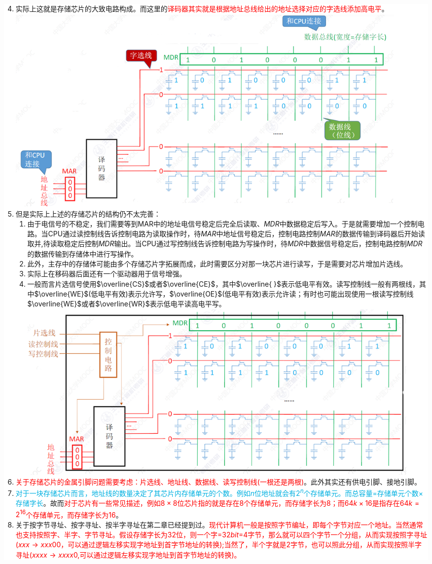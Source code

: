 4. 实际上这就是存储芯片的大致电路构成。而这里的<font color=red>译码器其实就是根据地址总线给出的地址选择对应的字选线添加高电平</font>。<br><img src="./assets/image-20240616151429112.png" alt="image-20240616151429112" style="zoom:75%;" />
5. 但是实际上上述的存储芯片的结构仍不太完善：
   1. 由于电信号的不稳定，我们需要等到MAR中的地址电信号稳定后完全后读取、$MDR$中数据稳定后写入。于是就需要增加一个控制电路。当CPU通过读控制线告诉控制电路为读取操作时，待$MAR$中地址信号稳定后，控制电路控制$MAR$的数据传输到译码器后开始读取并,待读取稳定后控制$MDR$输出。当CPU通过写控制线告诉控制电路为写操作时，待$MDR$中数据信号稳定后，控制电路控制$MDR$的数据传输到存储体中进行写操作。
   2. 此外，主存中的存储体可能由多个存储芯片字拓展而成，此时需要区分对那一块芯片进行读写，于是需要对芯片增加片选线。
   3. 实际上在移码器后面还有一个驱动器用于信号增强。
   4. 一般而言片选信号使用$\overline{CS}$或者$\overline{CE}$，其中$\overline{ }$表示低电平有效。读写控制线一般有两根线，其中$\overline{WE}$(低电平有效)表示允许写，$\overline{OE}$(低电平有效)表示允许读；有时也可能出现使用一根读写控制线$\overline{WE}$或者$\overline{WR}$​​表示低电平读高电平写。<br><img src="./assets/image-20240616151850578.png" alt="image-20240616151850578" style="zoom:75%;" />
6. <font color=red>关于存储芯片的金属引脚问题需要考虑：片选线、地址线、数据线、读写控制线(一根还是两根)</font>。此外其实还有供电引脚、接地引脚。
7. <font color=sky_blue>对于一块存储芯片而言，地址线的数量决定了其芯片内存储单元的个数。例如$n$位地址就会有$2^n$个存储单元。而总容量=存储单元个数$\times$存储字长</font>。故而<font color=red>对于芯片有一些常见描述，例如$8 \times 8$位芯片指的就是存在8个存储单元，而存储字长为8；而$64k \times16$是指存在$64k=2^{16}$​个存储单元，而存储字长为16</font>。
8. 关于按字节寻址、按字寻址、按半字寻址在第二章已经提到过。<font color=red>现代计算机一般是按照字节编址，即每个字节对应一个地址。当然通常也支持按照字、半字、字节寻址。假设存储字长为32位，则一个字=32$bit$=4字节，那么就可以四个字节一个分组，从而实现按照字寻址($xxx \to xxx00$，可以通过逻辑左移实现字地址到首字节地址的转换);当然了，半个字就是2字节，也可以照此分组，从而实现按照半字寻址($xxxx \to xxxx0$​,可以通过逻辑左移实现字地址到首字节地址的转换)。</font>
